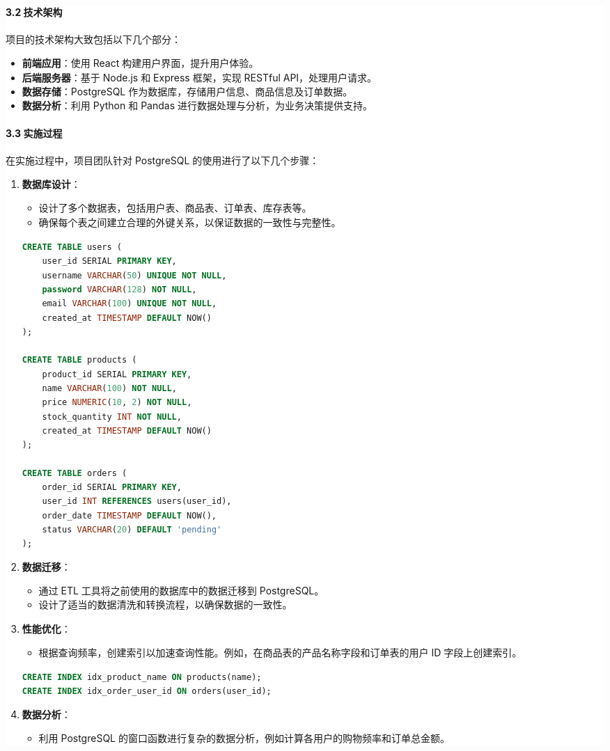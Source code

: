 #### 3.2 技术架构

项目的技术架构大致包括以下几个部分：

- **前端应用**：使用 React 构建用户界面，提升用户体验。
- **后端服务器**：基于 Node.js 和 Express 框架，实现 RESTful API，处理用户请求。
- **数据存储**：PostgreSQL 作为数据库，存储用户信息、商品信息及订单数据。
- **数据分析**：利用 Python 和 Pandas 进行数据处理与分析，为业务决策提供支持。

#### 3.3 实施过程

在实施过程中，项目团队针对 PostgreSQL 的使用进行了以下几个步骤：

1. **数据库设计**：
   - 设计了多个数据表，包括用户表、商品表、订单表、库存表等。
   - 确保每个表之间建立合理的外键关系，以保证数据的一致性与完整性。

   ```sql
   CREATE TABLE users (
       user_id SERIAL PRIMARY KEY,
       username VARCHAR(50) UNIQUE NOT NULL,
       password VARCHAR(128) NOT NULL,
       email VARCHAR(100) UNIQUE NOT NULL,
       created_at TIMESTAMP DEFAULT NOW()
   );

   CREATE TABLE products (
       product_id SERIAL PRIMARY KEY,
       name VARCHAR(100) NOT NULL,
       price NUMERIC(10, 2) NOT NULL,
       stock_quantity INT NOT NULL,
       created_at TIMESTAMP DEFAULT NOW()
   );

   CREATE TABLE orders (
       order_id SERIAL PRIMARY KEY,
       user_id INT REFERENCES users(user_id),
       order_date TIMESTAMP DEFAULT NOW(),
       status VARCHAR(20) DEFAULT 'pending'
   );
   ```

2. **数据迁移**：
   - 通过 ETL 工具将之前使用的数据库中的数据迁移到 PostgreSQL。
   - 设计了适当的数据清洗和转换流程，以确保数据的一致性。

3. **性能优化**：
   - 根据查询频率，创建索引以加速查询性能。例如，在商品表的产品名称字段和订单表的用户 ID 字段上创建索引。

   ```sql
   CREATE INDEX idx_product_name ON products(name);
   CREATE INDEX idx_order_user_id ON orders(user_id);
   ```

4. **数据分析**：
   - 利用 PostgreSQL 的窗口函数进行复杂的数据分析，例如计算各用户的购物频率和订单总金额。

